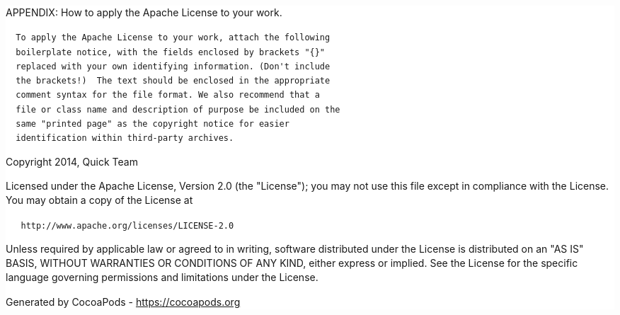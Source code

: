    APPENDIX: How to apply the Apache License to your work.

      To apply the Apache License to your work, attach the following
      boilerplate notice, with the fields enclosed by brackets "{}"
      replaced with your own identifying information. (Don't include
      the brackets!)  The text should be enclosed in the appropriate
      comment syntax for the file format. We also recommend that a
      file or class name and description of purpose be included on the
      same "printed page" as the copyright notice for easier
      identification within third-party archives.

   Copyright 2014, Quick Team

   Licensed under the Apache License, Version 2.0 (the "License");
   you may not use this file except in compliance with the License.
   You may obtain a copy of the License at

       http://www.apache.org/licenses/LICENSE-2.0

   Unless required by applicable law or agreed to in writing, software
   distributed under the License is distributed on an "AS IS" BASIS,
   WITHOUT WARRANTIES OR CONDITIONS OF ANY KIND, either express or implied.
   See the License for the specific language governing permissions and
   limitations under the License.

Generated by CocoaPods - https://cocoapods.org
